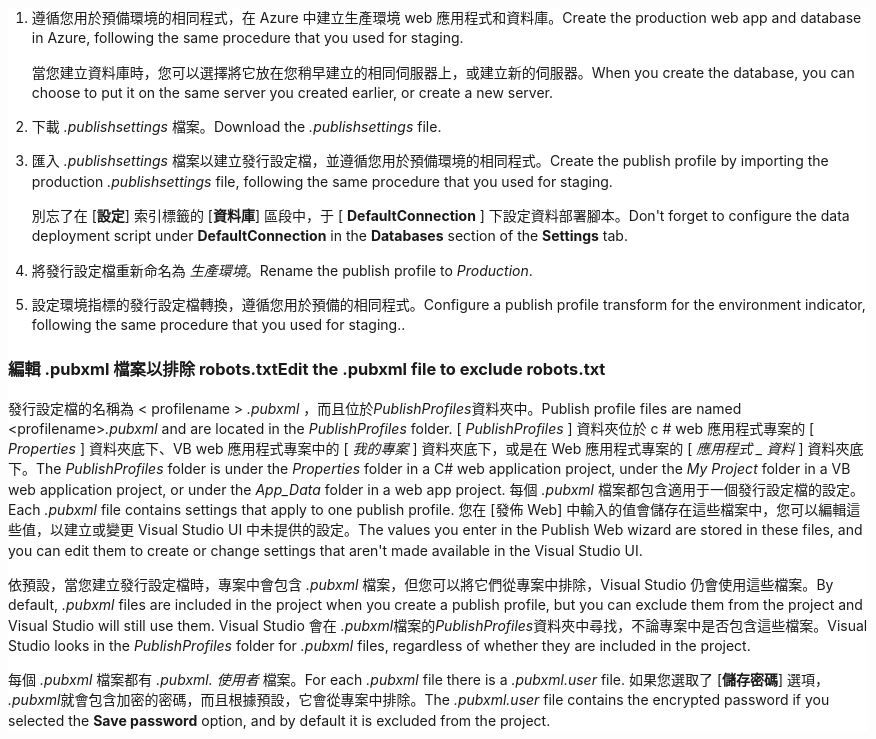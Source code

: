 1. <span data-ttu-id="57ce9-274">遵循您用於預備環境的相同程式，在 Azure 中建立生產環境 web 應用程式和資料庫。</span><span class="sxs-lookup"><span data-stu-id="57ce9-274">Create the production web app and database in Azure, following the same procedure that you used for staging.</span></span>

    <span data-ttu-id="57ce9-275">當您建立資料庫時，您可以選擇將它放在您稍早建立的相同伺服器上，或建立新的伺服器。</span><span class="sxs-lookup"><span data-stu-id="57ce9-275">When you create the database, you can choose to put it on the same server you created earlier, or create a new server.</span></span>
2. <span data-ttu-id="57ce9-276">下載 *.publishsettings* 檔案。</span><span class="sxs-lookup"><span data-stu-id="57ce9-276">Download the *.publishsettings* file.</span></span>
3. <span data-ttu-id="57ce9-277">匯入 *.publishsettings* 檔案以建立發行設定檔，並遵循您用於預備環境的相同程式。</span><span class="sxs-lookup"><span data-stu-id="57ce9-277">Create the publish profile by importing the production *.publishsettings* file, following the same procedure that you used for staging.</span></span>

    <span data-ttu-id="57ce9-278">別忘了在 [**設定**] 索引標籤的 [**資料庫**] 區段中，于 [ **DefaultConnection** ] 下設定資料部署腳本。</span><span class="sxs-lookup"><span data-stu-id="57ce9-278">Don't forget to configure the data deployment script under **DefaultConnection** in the **Databases** section of the **Settings** tab.</span></span>
4. <span data-ttu-id="57ce9-279">將發行設定檔重新命名為 *生產環境*。</span><span class="sxs-lookup"><span data-stu-id="57ce9-279">Rename the publish profile to *Production*.</span></span>
5. <span data-ttu-id="57ce9-280">設定環境指標的發行設定檔轉換，遵循您用於預備的相同程式。</span><span class="sxs-lookup"><span data-stu-id="57ce9-280">Configure a publish profile transform for the environment indicator, following the same procedure that you used for staging..</span></span>

### <a name="edit-the-pubxml-file-to-exclude-robotstxt"></a><span data-ttu-id="57ce9-281">編輯 .pubxml 檔案以排除 robots.txt</span><span class="sxs-lookup"><span data-stu-id="57ce9-281">Edit the .pubxml file to exclude robots.txt</span></span>

<span data-ttu-id="57ce9-282">發行設定檔的名稱為 &lt; profilename &gt; *.pubxml* ，而且位於*PublishProfiles*資料夾中。</span><span class="sxs-lookup"><span data-stu-id="57ce9-282">Publish profile files are named &lt;profilename&gt;*.pubxml* and are located in the *PublishProfiles* folder.</span></span> <span data-ttu-id="57ce9-283">[ *PublishProfiles* ] 資料夾位於 c # web 應用程式專案的 [ *Properties* ] 資料夾底下、VB web 應用程式專案中的 [ *我的專案* ] 資料夾底下，或是在 Web 應用程式專案的 [ *應用程式 \_ 資料* ] 資料夾底下。</span><span class="sxs-lookup"><span data-stu-id="57ce9-283">The *PublishProfiles* folder is under the *Properties* folder in a C# web application project, under the *My Project* folder in a VB web application project, or under the *App\_Data* folder in a web app project.</span></span> <span data-ttu-id="57ce9-284">每個 *.pubxml* 檔案都包含適用于一個發行設定檔的設定。</span><span class="sxs-lookup"><span data-stu-id="57ce9-284">Each *.pubxml* file contains settings that apply to one publish profile.</span></span> <span data-ttu-id="57ce9-285">您在 [發佈 Web] 中輸入的值會儲存在這些檔案中，您可以編輯這些值，以建立或變更 Visual Studio UI 中未提供的設定。</span><span class="sxs-lookup"><span data-stu-id="57ce9-285">The values you enter in the Publish Web wizard are stored in these files, and you can edit them to create or change settings that aren't made available in the Visual Studio UI.</span></span>

<span data-ttu-id="57ce9-286">依預設，當您建立發行設定檔時，專案中會包含 *.pubxml* 檔案，但您可以將它們從專案中排除，Visual Studio 仍會使用這些檔案。</span><span class="sxs-lookup"><span data-stu-id="57ce9-286">By default, *.pubxml* files are included in the project when you create a publish profile, but you can exclude them from the project and Visual Studio will still use them.</span></span> <span data-ttu-id="57ce9-287">Visual Studio 會在 *.pubxml*檔案的*PublishProfiles*資料夾中尋找，不論專案中是否包含這些檔案。</span><span class="sxs-lookup"><span data-stu-id="57ce9-287">Visual Studio looks in the *PublishProfiles* folder for *.pubxml* files, regardless of whether they are included in the project.</span></span>

<span data-ttu-id="57ce9-288">每個 *.pubxml* 檔案都有 *.pubxml. 使用者* 檔案。</span><span class="sxs-lookup"><span data-stu-id="57ce9-288">For each *.pubxml* file there is a *.pubxml.user* file.</span></span> <span data-ttu-id="57ce9-289">如果您選取了 [**儲存密碼**] 選項， *.pubxml*就會包含加密的密碼，而且根據預設，它會從專案中排除。</span><span class="sxs-lookup"><span data-stu-id="57ce9-289">The *.pubxml.user* file contains the encrypted password if you selected the **Save password** option, and by default it is excluded from the project.</span></span>
